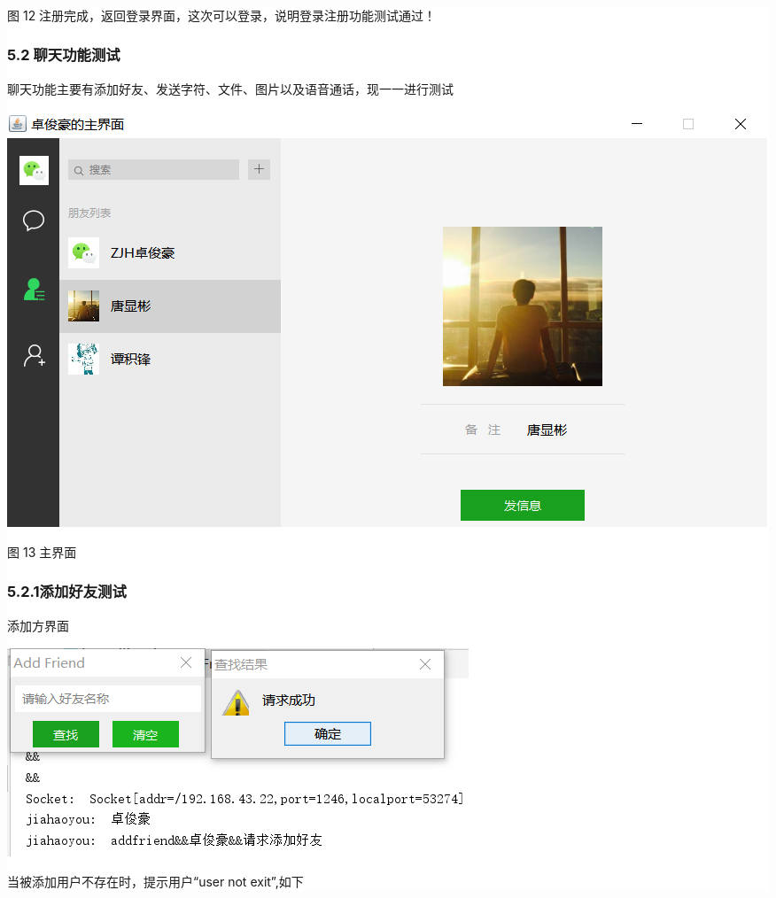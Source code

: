 图 12
注册完成，返回登录界面，这次可以登录，说明登录注册功能测试通过！

### 5.2 聊天功能测试
聊天功能主要有添加好友、发送字符、文件、图片以及语音通话，现一一进行测试

![Image Text](https://github.com/Zhongger/Socket_QQ/blob/master/Socket2/image/%E5%9B%BE%E7%89%8714.png)

图 13 主界面

### 5.2.1添加好友测试
添加方界面

![Image Text](https://github.com/Zhongger/Socket_QQ/blob/master/Socket2/image/%E5%9B%BE%E7%89%8715.png)

当被添加用户不存在时，提示用户“user not exit”,如下
